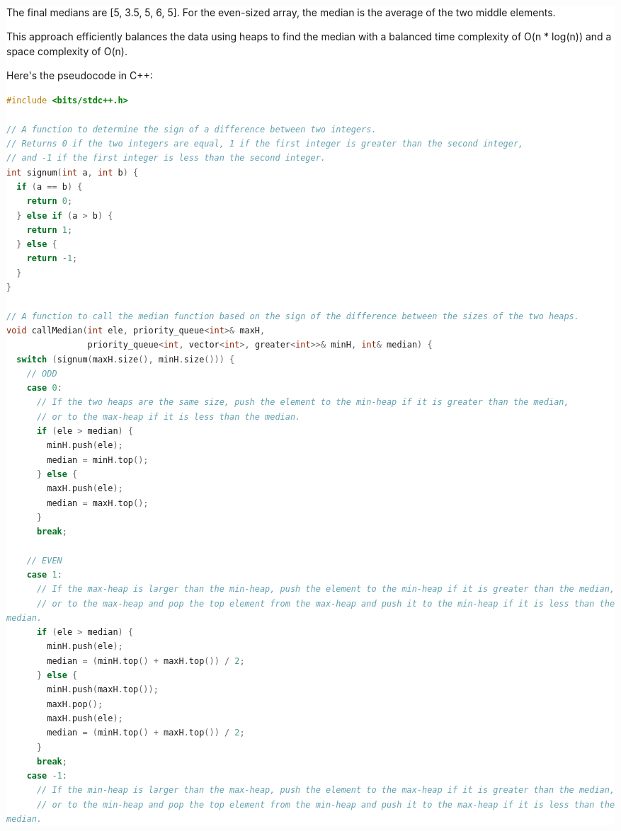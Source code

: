 The final medians are [5, 3.5, 5, 6, 5]. For the even-sized array, the median is the average of the two middle elements.

This approach efficiently balances the data using heaps to find the median with a balanced time complexity of O(n * log(n)) and a space complexity of O(n).

Here's the pseudocode in C++:

```cpp
#include <bits/stdc++.h>

// A function to determine the sign of a difference between two integers.
// Returns 0 if the two integers are equal, 1 if the first integer is greater than the second integer,
// and -1 if the first integer is less than the second integer.
int signum(int a, int b) {
  if (a == b) {
    return 0;
  } else if (a > b) {
    return 1;
  } else {
    return -1;
  }
}

// A function to call the median function based on the sign of the difference between the sizes of the two heaps.
void callMedian(int ele, priority_queue<int>& maxH,
                priority_queue<int, vector<int>, greater<int>>& minH, int& median) {
  switch (signum(maxH.size(), minH.size())) {
    // ODD
    case 0:
      // If the two heaps are the same size, push the element to the min-heap if it is greater than the median,
      // or to the max-heap if it is less than the median.
      if (ele > median) {
        minH.push(ele);
        median = minH.top();
      } else {
        maxH.push(ele);
        median = maxH.top();
      }
      break;

    // EVEN
    case 1:
      // If the max-heap is larger than the min-heap, push the element to the min-heap if it is greater than the median,
      // or to the max-heap and pop the top element from the max-heap and push it to the min-heap if it is less than the median.
      if (ele > median) {
        minH.push(ele);
        median = (minH.top() + maxH.top()) / 2;
      } else {
        minH.push(maxH.top());
        maxH.pop();
        maxH.push(ele);
        median = (minH.top() + maxH.top()) / 2;
      }
      break;
    case -1:
      // If the min-heap is larger than the max-heap, push the element to the max-heap if it is greater than the median,
      // or to the min-heap and pop the top element from the min-heap and push it to the max-heap if it is less than the median.
```